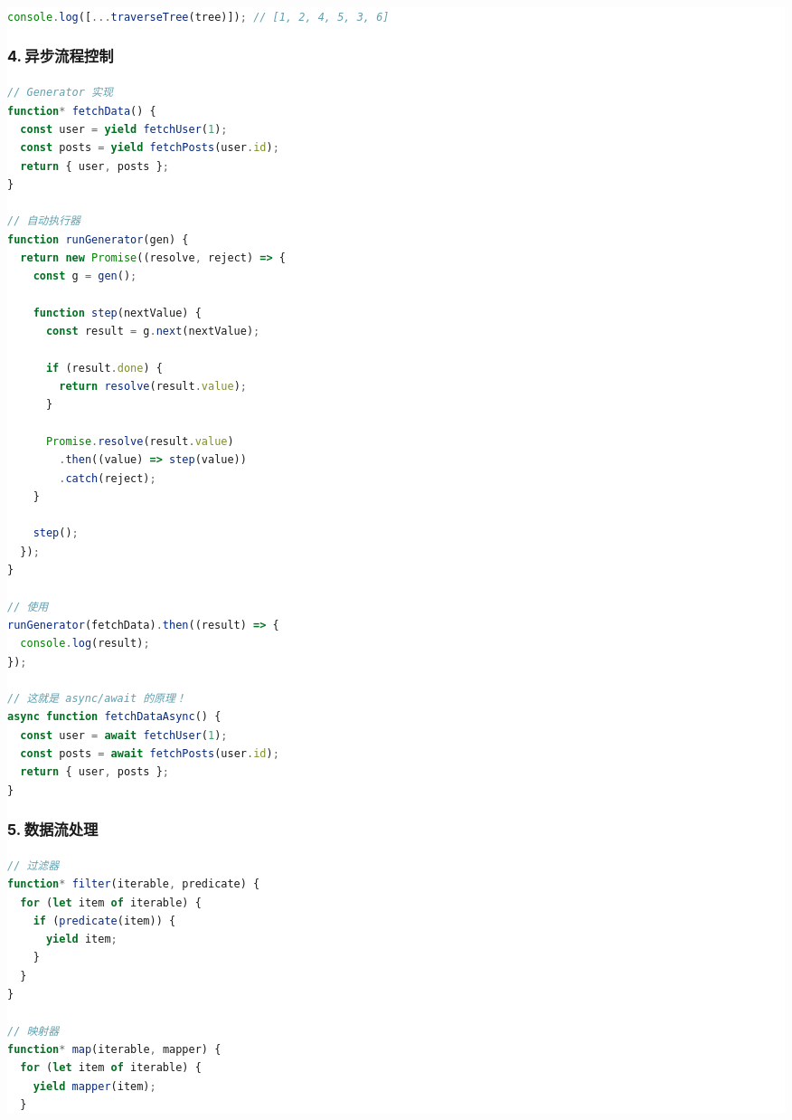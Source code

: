 ```javascript
console.log([...traverseTree(tree)]); // [1, 2, 4, 5, 3, 6]
```

### 4. 异步流程控制

```javascript
// Generator 实现
function* fetchData() {
  const user = yield fetchUser(1);
  const posts = yield fetchPosts(user.id);
  return { user, posts };
}

// 自动执行器
function runGenerator(gen) {
  return new Promise((resolve, reject) => {
    const g = gen();

    function step(nextValue) {
      const result = g.next(nextValue);

      if (result.done) {
        return resolve(result.value);
      }

      Promise.resolve(result.value)
        .then((value) => step(value))
        .catch(reject);
    }

    step();
  });
}

// 使用
runGenerator(fetchData).then((result) => {
  console.log(result);
});

// 这就是 async/await 的原理！
async function fetchDataAsync() {
  const user = await fetchUser(1);
  const posts = await fetchPosts(user.id);
  return { user, posts };
}
```

### 5. 数据流处理

```javascript
// 过滤器
function* filter(iterable, predicate) {
  for (let item of iterable) {
    if (predicate(item)) {
      yield item;
    }
  }
}

// 映射器
function* map(iterable, mapper) {
  for (let item of iterable) {
    yield mapper(item);
  }
```